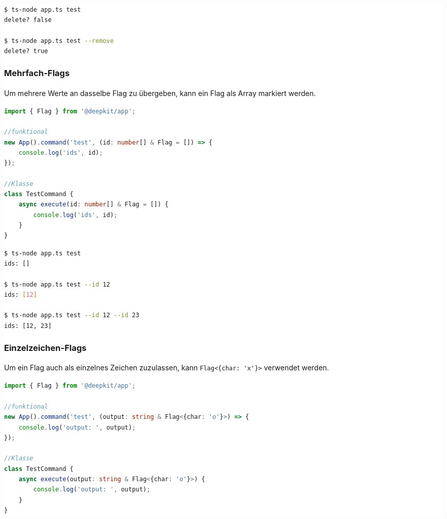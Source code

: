 ```typescript
```

```sh
$ ts-node app.ts test
delete? false

$ ts-node app.ts test --remove
delete? true
```

### Mehrfach-Flags

Um mehrere Werte an dasselbe Flag zu übergeben, kann ein Flag als Array markiert werden.

```typescript
import { Flag } from '@deepkit/app';

//funktional
new App().command('test', (id: number[] & Flag = []) => {
    console.log('ids', id);
});

//Klasse
class TestCommand {
    async execute(id: number[] & Flag = []) {
        console.log('ids', id);
    }
}
```

```sh
$ ts-node app.ts test
ids: []

$ ts-node app.ts test --id 12
ids: [12]

$ ts-node app.ts test --id 12 --id 23
ids: [12, 23]
```

### Einzelzeichen-Flags

Um ein Flag auch als einzelnes Zeichen zuzulassen, kann `Flag<{char: 'x'}>` verwendet werden.

```typescript
import { Flag } from '@deepkit/app';

//funktional
new App().command('test', (output: string & Flag<{char: 'o'}>) => {
    console.log('output: ', output);
});

//Klasse
class TestCommand {
    async execute(output: string & Flag<{char: 'o'}>) {
        console.log('output: ', output);
    }
}
```
